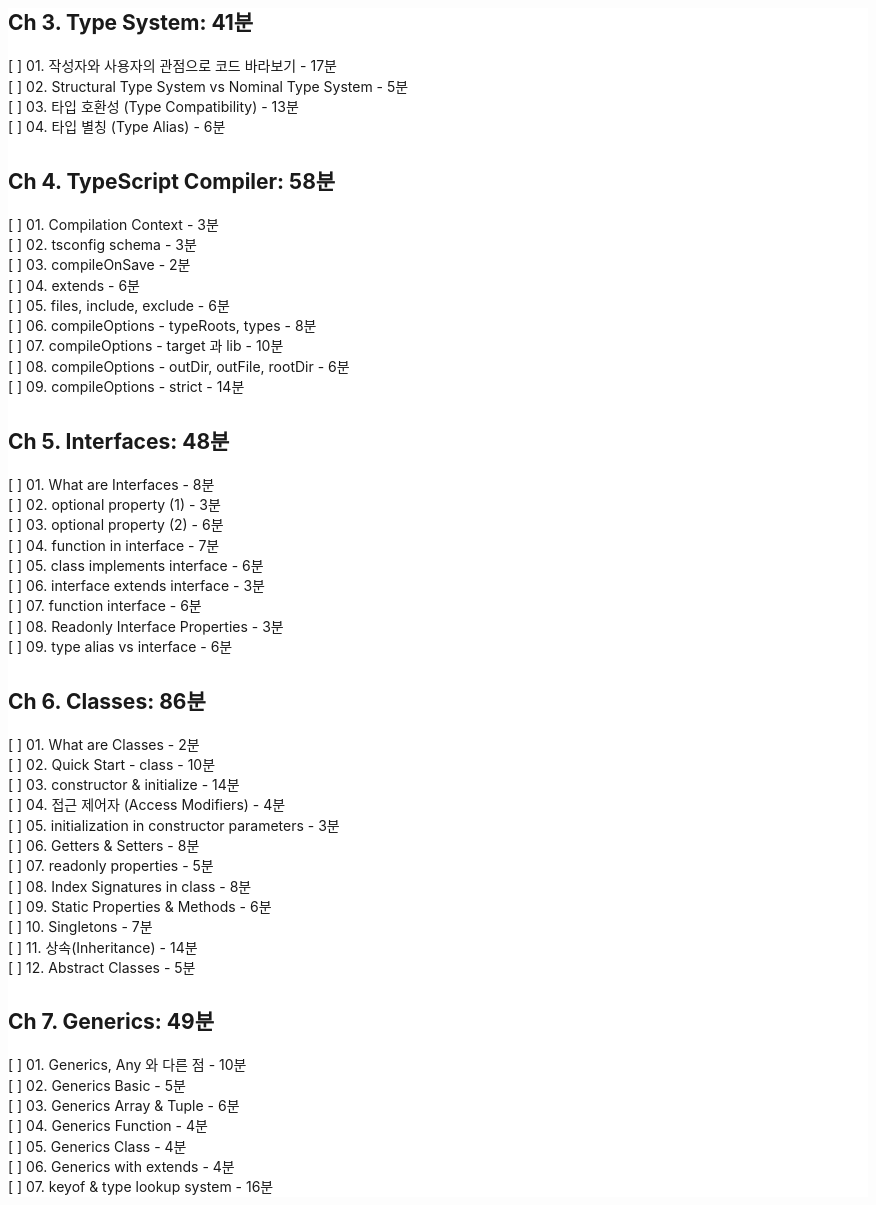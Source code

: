 ## Ch 3. Type System: 41분

[ ] 01. 작성자와 사용자의 관점으로 코드 바라보기 - 17분  
[ ] 02. Structural Type System vs Nominal Type System - 5분  
[ ] 03. 타입 호환성 (Type Compatibility) - 13분  
[ ] 04. 타입 별칭 (Type Alias) - 6분  

## Ch 4. TypeScript Compiler: 58분

[ ] 01. Compilation Context - 3분  
[ ] 02. tsconfig schema - 3분  
[ ] 03. compileOnSave - 2분  
[ ] 04. extends - 6분  
[ ] 05. files, include, exclude - 6분  
[ ] 06. compileOptions - typeRoots, types - 8분  
[ ] 07. compileOptions - target 과 lib - 10분  
[ ] 08. compileOptions - outDir, outFile, rootDir - 6분  
[ ] 09. compileOptions - strict - 14분  

## Ch 5. Interfaces: 48분

[ ] 01. What are Interfaces - 8분  
[ ] 02. optional property (1) - 3분  
[ ] 03. optional property (2) - 6분  
[ ] 04. function in interface - 7분  
[ ] 05. class implements interface - 6분  
[ ] 06. interface extends interface - 3분  
[ ] 07. function interface - 6분  
[ ] 08. Readonly Interface Properties - 3분  
[ ] 09. type alias vs interface - 6분  

## Ch 6. Classes: 86분

[ ] 01. What are Classes - 2분  
[ ] 02. Quick Start - class - 10분  
[ ] 03. constructor & initialize - 14분  
[ ] 04. 접근 제어자 (Access Modifiers) - 4분  
[ ] 05. initialization in constructor parameters - 3분  
[ ] 06. Getters & Setters - 8분  
[ ] 07. readonly properties - 5분  
[ ] 08. Index Signatures in class - 8분  
[ ] 09. Static Properties & Methods - 6분  
[ ] 10. Singletons - 7분  
[ ] 11. 상속(Inheritance) - 14분  
[ ] 12. Abstract Classes - 5분  

## Ch 7. Generics: 49분

[ ] 01. Generics, Any 와 다른 점 - 10분  
[ ] 02. Generics Basic - 5분  
[ ] 03. Generics Array & Tuple - 6분  
[ ] 04. Generics Function - 4분  
[ ] 05. Generics Class - 4분  
[ ] 06. Generics with extends - 4분  
[ ] 07. keyof & type lookup system - 16분  
